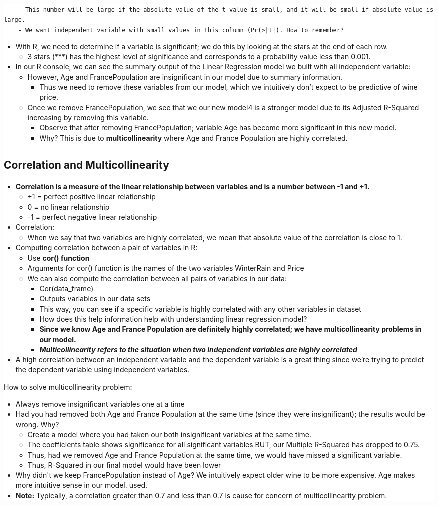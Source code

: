         - This number will be large if the absolute value of the t-value is small, and it will be small if absolute value is large. 
        - We want independent variable with small values in this column (Pr(>|t|). How to remember? 
- With R, we need to determine if a variable is significant; we do this by looking at the stars at the end of each row. 
    -	3 stars (***) has the highest level of significance and corresponds to a probability value less than 0.001. 
- In our R console, we can see the summary output of the Linear Regression model we built with all independent variable: 
    - However, Age and FrancePopulation are insignificant in our model due to summary information. 
        - Thus we need to remove these variables from our model, which we intuitively don’t expect to be predictive of wine price. 
    - Once we remove FrancePopulation, we see that we our new model4 is a stronger model due to its Adjusted R-Squared increasing by removing this variable. 
        - Observe that after removing FrancePopulation; variable Age has become more significant in this new model. 
        - Why? This is due to **multicollinearity** where Age and France Population are highly correlated. 

## Correlation and Multicollinearity ##
- **Correlation is a measure of the linear relationship between variables and is a number between -1 and +1.**
    -	+1 = perfect positive linear relationship 
    -	0 = no linear relationship 
    -	-1 = perfect negative linear relationship
- Correlation:
    -	When we say that two variables are highly correlated, we mean that absolute value of the correlation is close to 1. 
- Computing correlation between a pair of variables in R: 
  -	Use **cor() function**
  -	Arguments for cor() function is the names of the two variables WinterRain and Price
  - We can also compute the correlation between all pairs of variables in our data: 
    -	Cor(data_frame)
    -	Outputs variables in our data sets
    -	This way, you can see if a specific variable is highly correlated with any other variables in dataset
    - How does this help information help with understanding linear regression model? 
    - **Since we know Age and France Population are definitely highly correlated; we have multicollinearity problems in our model.**
    - **_Multicollinearity refers to the situation when two independent variables are highly correlated_**
-	A high correlation between an independent variable and the dependent variable is a great thing since we’re trying to predict the dependent variable using independent variables. 

How to solve multicollinearity problem: 
-	Always remove insignificant variables one at a time 
-	Had you had removed both Age and France Population at the same time (since they were insignificant); the results would be wrong. Why?
    - Create a model where you had taken our both insignificant variables at the same time. 
    - The coefficients table shows significance for all significant variables BUT, our Multiple R-Squared has dropped to 0.75.
    - Thus, had we removed Age and France Population at the same time, we would have missed a significant variable. 
    - Thus, R-Squared in our final model would have been lower 
-	Why didn't we keep FrancePopulation instead of Age? We intuitively expect older wine to be more expensive. Age makes more intuitive sense in our model. 
used. 
- **Note:** Typically, a correlation greater than 0.7 and less than 0.7 is cause for concern of multicollinearity problem. 
